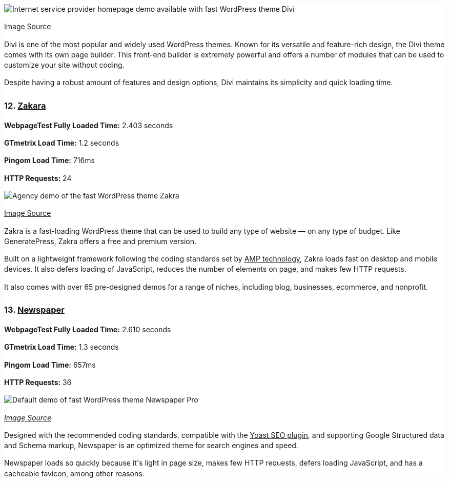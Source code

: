 ![Internet service provider homepage demo available with fast WordPress theme Divi](https://blog.hubspot.com/hs-fs/hubfs/Internet%20service%20provider%20homepage%20demo%20available%20with%20fast%20WordPress%20theme%20Divi.jpg?width=650&name=Internet%20service%20provider%20homepage%20demo%20available%20with%20fast%20WordPress%20theme%20Divi.jpg)

[Image Source](https://www.elegantthemes.com/layouts/business/internet-service-provider-home-page/live-demo)

Divi is one of the most popular and widely used WordPress themes. Known for its versatile and feature-rich design, the Divi theme comes with its own page builder. This front-end builder is extremely powerful and offers a number of modules that can be used to customize your site without coding. 

Despite having a robust amount of features and design options, Divi maintains its simplicity and quick loading time. 

### 12. [Zakara](https://zakratheme.com/)

**WebpageTest Fully Loaded Time:** 2.403 seconds

**GTmetrix Load Time:** 1.2 seconds

**Pingom Load Time:** 716ms

**HTTP Requests:** 24

![Agency demo of the fast WordPress theme Zakra](https://blog.hubspot.com/hs-fs/hubfs/Agency%20demo%20of%20the%20fast%20WordPress%20theme%20Zakra.jpg?width=650&name=Agency%20demo%20of%20the%20fast%20WordPress%20theme%20Zakra.jpg)

[Image Source](https://zakrademos.com/agency/)

Zakra is a fast-loading WordPress theme that can be used to build any type of website — on any type of budget. Like GeneratePress, Zakra offers a free and premium version. 

Built on a lightweight framework following the coding standards set by [AMP technology](https://amp.dev/), Zakra loads fast on desktop and mobile devices. It also defers loading of JavaScript, reduces the number of elements on page, and makes few HTTP requests. 

It also comes with over 65 pre-designed demos for a range of niches, including blog, businesses, ecommerce, and nonprofit. 

### 13. [Newspaper](https://themeforest.net/item/newspaper/5489609)

**WebpageTest Fully Loaded Time:** 2.610 seconds

**GTmetrix Load Time:** 1.3 seconds

**Pingom Load Time:** 657ms

**HTTP Requests:** 36

![Default demo of fast WordPress theme Newspaper Pro ](https://blog.hubspot.com/hs-fs/hubfs/Default%20demo%20of%20fast%20WordPress%20theme%20Newspaper%20Pro%20.jpg?width=650&name=Default%20demo%20of%20fast%20WordPress%20theme%20Newspaper%20Pro%20.jpg)

[*Image Source*](https://demo.tagdiv.com/newspaper_pro/)

Designed with the recommended coding standards, compatible with the [Yoast SEO plugin](https://blog.hubspot.com/website/how-to-optimize-blog-using-yoast-plugin), and supporting Google Structured data and Schema markup, Newspaper is an optimized theme for search engines and speed.

Newspaper loads so quickly because it's light in page size, makes few HTTP requests, defers loading JavaScript, and has a cacheable favicon, among other reasons.
